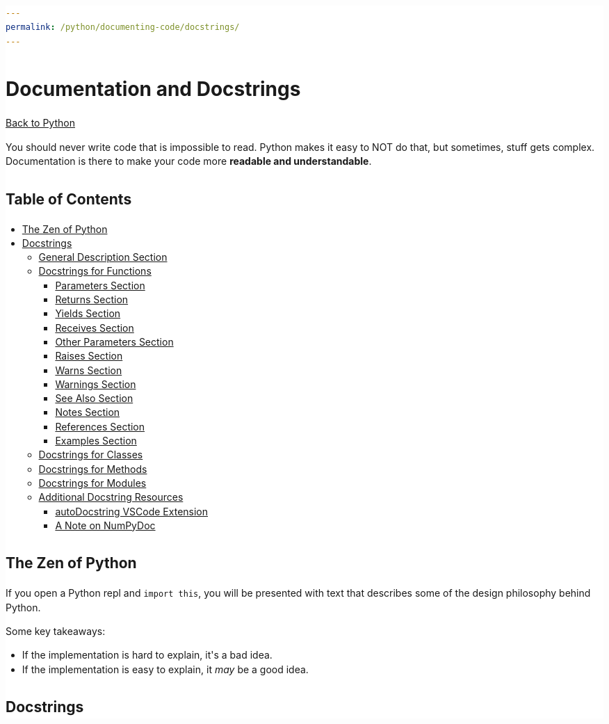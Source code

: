 ```yaml
---
permalink: /python/documenting-code/docstrings/
---
```


# Documentation and Docstrings

[Back to Python](/docs/python/)

You should never write code that is impossible to read. Python makes it easy to NOT do that, but sometimes, stuff gets complex. Documentation is there to make your code more **readable and understandable**.

## Table of Contents

- [The Zen of Python](#the-zen-of-python)
- [Docstrings](#docstrings)
    - [General Description Section](#general-description-section)
    - [Docstrings for Functions](#docstrings-for-functions)
        - [Parameters Section](#parameters-section)
        - [Returns Section](#returns-section)
        - [Yields Section](#yields-section)
        - [Receives Section](#receives-section)
        - [Other Parameters Section](#other-parameters-section)
        - [Raises Section](#raises-section)
        - [Warns Section](#warns-section)
        - [Warnings Section](#warnings-section)
        - [See Also Section](#see-also-section)
        - [Notes Section](#notes-section)
        - [References Section](#references-section)
        - [Examples Section](#examples-section)
    - [Docstrings for Classes](#docstrings-for-classes)
    - [Docstrings for Methods](#docstrings-for-methods)
    - [Docstrings for Modules](#docstrings-for-modules)
    - [Additional Docstring Resources](#additional-docstring-resources)
        - [autoDocstring VSCode Extension](#autodocstring-vscode-extension)
        - [A Note on NumPyDoc](#a-note-on-numpydoc)

## The Zen of Python

If you open a Python repl and `import this`, you will be presented with text that describes some of the design philosophy behind Python.

Some key takeaways:

* If the implementation is hard to explain, it's a bad idea.
* If the implementation is easy to explain, it *may* be a good idea.

## Docstrings
